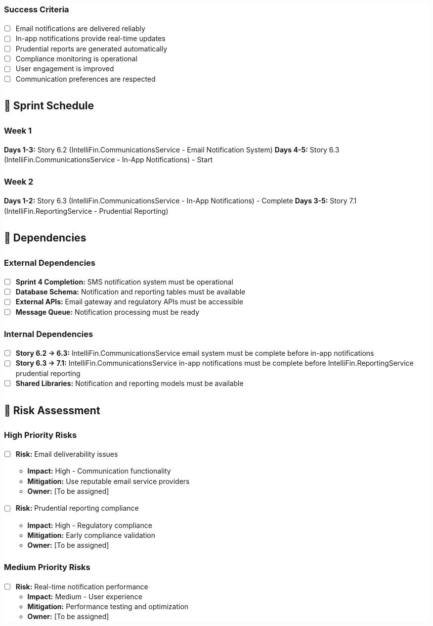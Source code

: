 ### Success Criteria
- [ ] Email notifications are delivered reliably
- [ ] In-app notifications provide real-time updates
- [ ] Prudential reports are generated automatically
- [ ] Compliance monitoring is operational
- [ ] User engagement is improved
- [ ] Communication preferences are respected

## 📅 Sprint Schedule

### Week 1
**Days 1-3:** Story 6.2 (IntelliFin.CommunicationsService - Email Notification System)
**Days 4-5:** Story 6.3 (IntelliFin.CommunicationsService - In-App Notifications) - Start

### Week 2
**Days 1-2:** Story 6.3 (IntelliFin.CommunicationsService - In-App Notifications) - Complete
**Days 3-5:** Story 7.1 (IntelliFin.ReportingService - Prudential Reporting)

## 🔄 Dependencies

### External Dependencies
- [ ] **Sprint 4 Completion:** SMS notification system must be operational
- [ ] **Database Schema:** Notification and reporting tables must be available
- [ ] **External APIs:** Email gateway and regulatory APIs must be accessible
- [ ] **Message Queue:** Notification processing must be ready

### Internal Dependencies
- [ ] **Story 6.2 → 6.3:** IntelliFin.CommunicationsService email system must be complete before in-app notifications
- [ ] **Story 6.3 → 7.1:** IntelliFin.CommunicationsService in-app notifications must be complete before IntelliFin.ReportingService prudential reporting
- [ ] **Shared Libraries:** Notification and reporting models must be available

## 🚨 Risk Assessment

### High Priority Risks
- [ ] **Risk:** Email deliverability issues
  - **Impact:** High - Communication functionality
  - **Mitigation:** Use reputable email service providers
  - **Owner:** [To be assigned]

- [ ] **Risk:** Prudential reporting compliance
  - **Impact:** High - Regulatory compliance
  - **Mitigation:** Early compliance validation
  - **Owner:** [To be assigned]

### Medium Priority Risks
- [ ] **Risk:** Real-time notification performance
  - **Impact:** Medium - User experience
  - **Mitigation:** Performance testing and optimization
  - **Owner:** [To be assigned]
